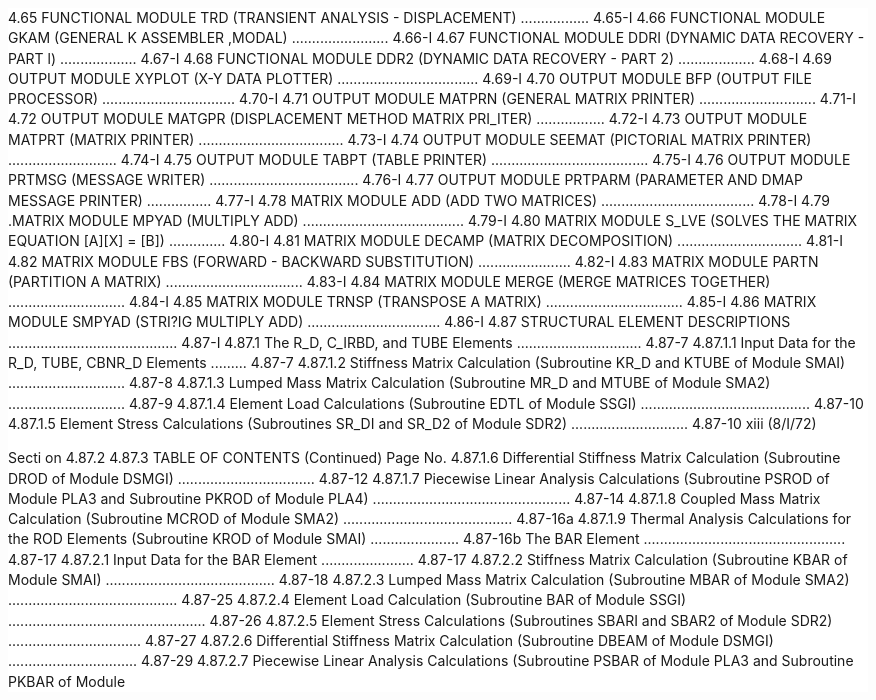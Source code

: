 4.65 
FUNCTIONAL MODULE TRD (TRANSIENT ANALYSIS - DISPLACEMENT) ................. 4.65-I 4.66 
FUNCTIONAL MODULE GKAM (GENERAL K ASSEMBLER ,MODAL) ........................ 4.66-I 4.67 
FUNCTIONAL MODULE DDRI (DYNAMIC DATA RECOVERY - PART l) ................... 4.67-I 4.68 
FUNCTIONAL MODULE DDR2 (DYNAMIC DATA RECOVERY - PART 2) ................... 4.68-I 4.69 
OUTPUT MODULE XYPLOT (X-Y DATA PLOTTER) ................................... 4.69-I 4.70 
OUTPUT MODULE BFP (OUTPUT FILE PROCESSOR) ................................. 4.70-I 4.71 
OUTPUT MODULE MATPRN (GENERAL MATRIX PRINTER) ............................. 4.71-I 4.72 
OUTPUT MODULE MATGPR (DISPLACEMENT METHOD MATRIX PRI_ITER) ................. 4.72-I 4.73 
OUTPUT MODULE MATPRT (MATRIX PRINTER) .................................... 4.73-I 4.74 
OUTPUT MODULE SEEMAT (PICTORIAL MATRIX PRINTER) ........................... 4.74-I 4.75 
OUTPUT MODULE TABPT (TABLE PRINTER) ....................................... 4.75-I 4.76 
OUTPUT MODULE PRTMSG (MESSAGE WRITER) ..................................... 4.76-I 4.77 
OUTPUT MODULE PRTPARM (PARAMETER AND DMAP MESSAGE PRINTER) ................ 4.77-I 4.78 
MATRIX MODULE ADD (ADD TWO MATRICES) ...................................... 4.78-I 4.79 
.MATRIX MODULE MPYAD (MULTIPLY ADD) ........................................ 4.79-I 4.80 
MATRIX MODULE S_LVE (SOLVES THE MATRIX EQUATION [A][X] = [B]) .............. 4.80-I 4.81 
MATRIX MODULE DECAMP (MATRIX DECOMPOSITION) ............................... 4.81-I 4.82 
MATRIX MODULE FBS (FORWARD - BACKWARD SUBSTITUTION) ....................... 4.82-I 4.83 
MATRIX MODULE PARTN (PARTITION A MATRIX) .................................. 4.83-I 4.84 
MATRIX MODULE MERGE (MERGE MATRICES TOGETHER) ............................. 4.84-I 4.85 
MATRIX MODULE TRNSP (TRANSPOSE A MATRIX) .................................. 4.85-I 4.86 
MATRIX MODULE SMPYAD (STRI?IG MULTIPLY ADD) ................................. 4.86-I 4.87 
STRUCTURAL ELEMENT DESCRIPTIONS .......................................... 4.87-I 4.87.1 The R_D, C_IRBD, and TUBE Elements ............................... 4.87-7 4.87.1.1 Input Data for the R_D, TUBE, CBNR_D Elements ......... 4.87-7 
4.87.1.2 Stiffness Matrix Calculation (Subroutine KR_D 
and KTUBE of Module SMAI) ............................. 4.87-8 
4.87.1.3 Lumped Mass Matrix Calculation (Subroutine MR_D 
and MTUBE of Module SMA2) ............................. 4.87-9 
4.87.1.4 Element Load Calculations (Subroutine EDTL of 
Module SSGI) .......................................... 4.87-10 
4.87.1.5 Element Stress Calculations (Subroutines SR_DI 
and SR_D2 of Module SDR2) ............................. 4.87-10 
xiii (8/I/72)

Secti on 
4.87.2 
4.87.3 
TABLE OF CONTENTS (Continued) 
Page No. 
4.87.1.6 Differential Stiffness Matrix Calculation (Subroutine DROD of Module DSMGI) .................................. 4.87-12 
4.87.1.7 Piecewise Linear Analysis Calculations (Subroutine PSROD of Module PLA3 and Subroutine PKROD of Module 
PLA4) ................................................. 4.87-14 
4.87.1.8 Coupled Mass Matrix Calculation (Subroutine MCROD of Module SMA2) .......................................... 4.87-16a 
4.87.1.9 Thermal Analysis Calculations for the ROD Elements (Subroutine KROD of Module SMAI) ...................... 4.87-16b 
The BAR Element .................................................. 4.87-17 4.87.2.1 Input Data for the BAR Element ....................... 4.87-17 
4.87.2.2 Stiffness Matrix Calculation (Subroutine KBAR of Module SMAI) .......................................... 4.87-18 
4.87.2.3 Lumped Mass Matrix Calculation (Subroutine MBAR of Module SMA2) .......................................... 4.87-25 
4.87.2.4 Element Load Calculation (Subroutine BAR of Module SSGI) ................................................. 4.87-26 
4.87.2.5 Element Stress Calculations (Subroutines SBARI and SBAR2 of Module SDR2) ................................. 4.87-27 
4.87.2.6 Differential Stiffness Matrix Calculation (Subroutine DBEAM of Module DSMGI) ................................ 4.87-29 
4.87.2.7 Piecewise Linear Analysis Calculations (Subroutine PSBAR of Module PLA3 and Subroutine PKBAR of Module 